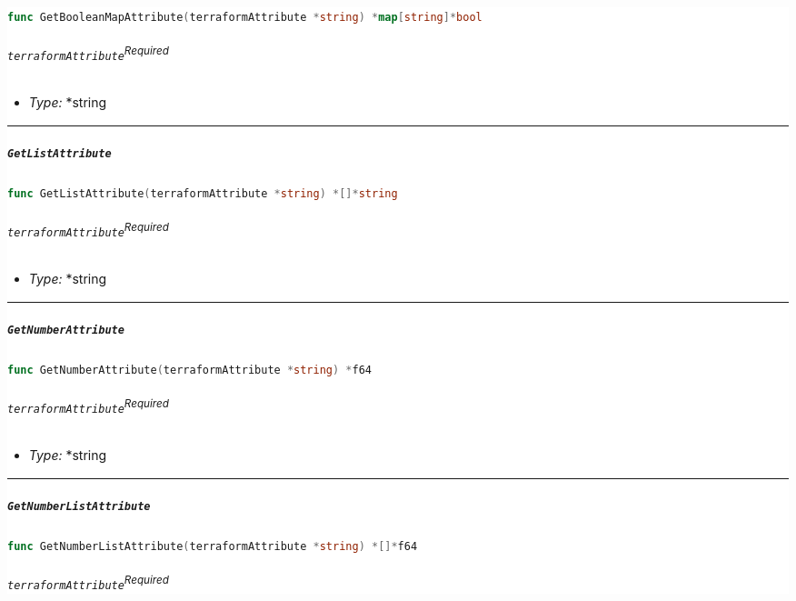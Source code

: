 ```go
func GetBooleanMapAttribute(terraformAttribute *string) *map[string]*bool
```

###### `terraformAttribute`<sup>Required</sup> <a name="terraformAttribute" id="@cdktf/provider-mongodbatlas.dataMongodbatlasApiKey.DataMongodbatlasApiKey.getBooleanMapAttribute.parameter.terraformAttribute"></a>

- *Type:* *string

---

##### `GetListAttribute` <a name="GetListAttribute" id="@cdktf/provider-mongodbatlas.dataMongodbatlasApiKey.DataMongodbatlasApiKey.getListAttribute"></a>

```go
func GetListAttribute(terraformAttribute *string) *[]*string
```

###### `terraformAttribute`<sup>Required</sup> <a name="terraformAttribute" id="@cdktf/provider-mongodbatlas.dataMongodbatlasApiKey.DataMongodbatlasApiKey.getListAttribute.parameter.terraformAttribute"></a>

- *Type:* *string

---

##### `GetNumberAttribute` <a name="GetNumberAttribute" id="@cdktf/provider-mongodbatlas.dataMongodbatlasApiKey.DataMongodbatlasApiKey.getNumberAttribute"></a>

```go
func GetNumberAttribute(terraformAttribute *string) *f64
```

###### `terraformAttribute`<sup>Required</sup> <a name="terraformAttribute" id="@cdktf/provider-mongodbatlas.dataMongodbatlasApiKey.DataMongodbatlasApiKey.getNumberAttribute.parameter.terraformAttribute"></a>

- *Type:* *string

---

##### `GetNumberListAttribute` <a name="GetNumberListAttribute" id="@cdktf/provider-mongodbatlas.dataMongodbatlasApiKey.DataMongodbatlasApiKey.getNumberListAttribute"></a>

```go
func GetNumberListAttribute(terraformAttribute *string) *[]*f64
```

###### `terraformAttribute`<sup>Required</sup> <a name="terraformAttribute" id="@cdktf/provider-mongodbatlas.dataMongodbatlasApiKey.DataMongodbatlasApiKey.getNumberListAttribute.parameter.terraformAttribute"></a>

